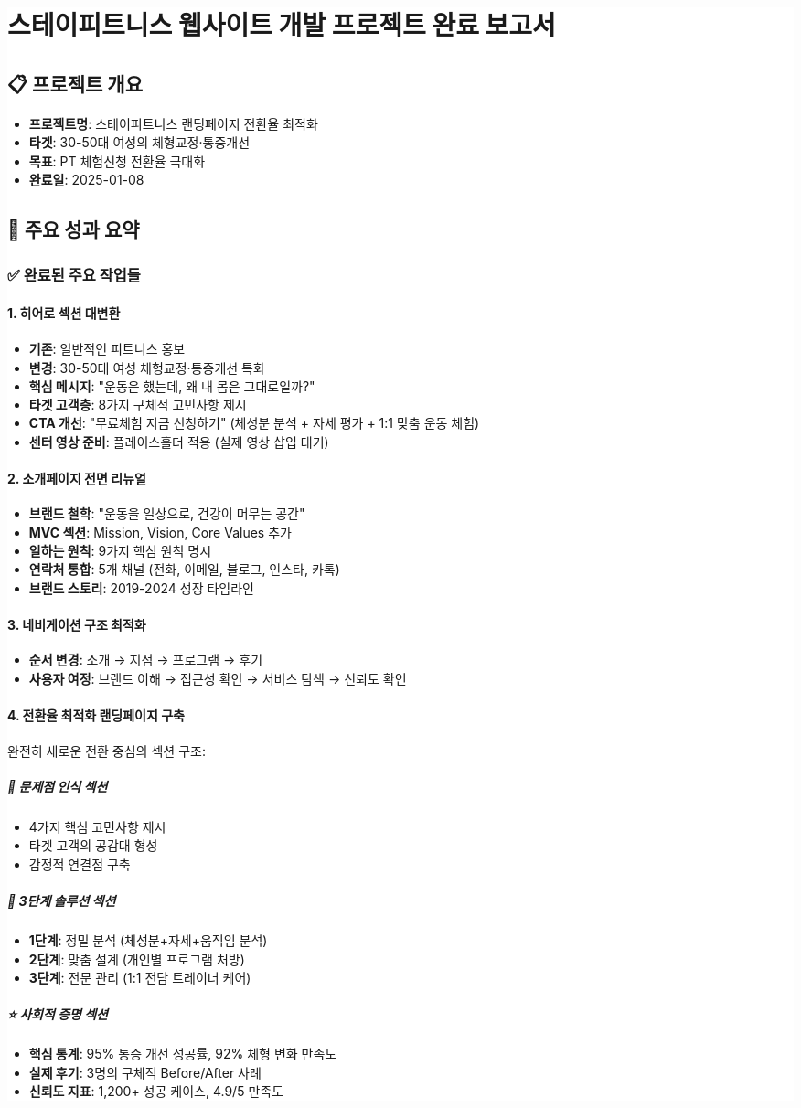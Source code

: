 # 스테이피트니스 웹사이트 개발 프로젝트 완료 보고서

## 📋 프로젝트 개요
- **프로젝트명**: 스테이피트니스 랜딩페이지 전환율 최적화
- **타겟**: 30-50대 여성의 체형교정·통증개선
- **목표**: PT 체험신청 전환율 극대화
- **완료일**: 2025-01-08

## 🎯 주요 성과 요약

### ✅ 완료된 주요 작업들

#### 1. 히어로 섹션 대변환
- **기존**: 일반적인 피트니스 홍보
- **변경**: 30-50대 여성 체형교정·통증개선 특화
- **핵심 메시지**: "운동은 했는데, 왜 내 몸은 그대로일까?"
- **타겟 고객층**: 8가지 구체적 고민사항 제시
- **CTA 개선**: "무료체험 지금 신청하기" (체성분 분석 + 자세 평가 + 1:1 맞춤 운동 체험)
- **센터 영상 준비**: 플레이스홀더 적용 (실제 영상 삽입 대기)

#### 2. 소개페이지 전면 리뉴얼
- **브랜드 철학**: "운동을 일상으로, 건강이 머무는 공간"
- **MVC 섹션**: Mission, Vision, Core Values 추가
- **일하는 원칙**: 9가지 핵심 원칙 명시
- **연락처 통합**: 5개 채널 (전화, 이메일, 블로그, 인스타, 카톡)
- **브랜드 스토리**: 2019-2024 성장 타임라인

#### 3. 네비게이션 구조 최적화
- **순서 변경**: 소개 → 지점 → 프로그램 → 후기
- **사용자 여정**: 브랜드 이해 → 접근성 확인 → 서비스 탐색 → 신뢰도 확인

#### 4. 전환율 최적화 랜딩페이지 구축
완전히 새로운 전환 중심의 섹션 구조:

##### 📍 **문제점 인식 섹션**
- 4가지 핵심 고민사항 제시
- 타겟 고객의 공감대 형성
- 감정적 연결점 구축

##### 🎯 **3단계 솔루션 섹션**
- **1단계**: 정밀 분석 (체성분+자세+움직임 분석)
- **2단계**: 맞춤 설계 (개인별 프로그램 처방)
- **3단계**: 전문 관리 (1:1 전담 트레이너 케어)

##### ⭐ **사회적 증명 섹션**
- **핵심 통계**: 95% 통증 개선 성공률, 92% 체형 변화 만족도
- **실제 후기**: 3명의 구체적 Before/After 사례
- **신뢰도 지표**: 1,200+ 성공 케이스, 4.9/5 만족도
